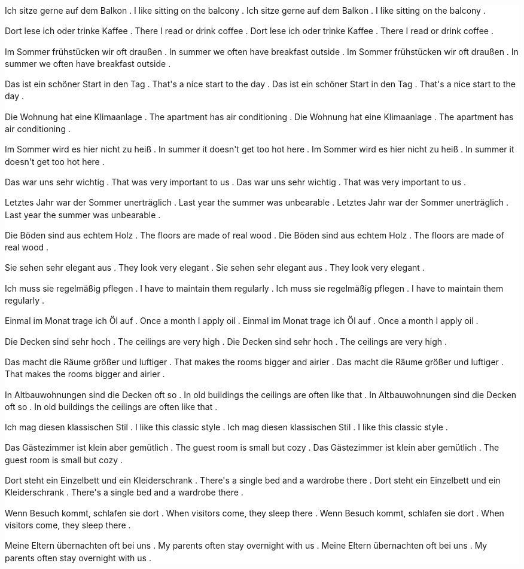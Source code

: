Ich sitze gerne auf dem Balkon . I like sitting on the balcony . Ich sitze gerne auf dem Balkon . I like sitting on the balcony .

Dort lese ich oder trinke Kaffee . There I read or drink coffee . Dort lese ich oder trinke Kaffee . There I read or drink coffee .

Im Sommer frühstücken wir oft draußen . In summer we often have breakfast outside . Im Sommer frühstücken wir oft draußen . In summer we often have breakfast outside .

Das ist ein schöner Start in den Tag . That's a nice start to the day . Das ist ein schöner Start in den Tag . That's a nice start to the day .

Die Wohnung hat eine Klimaanlage . The apartment has air conditioning . Die Wohnung hat eine Klimaanlage . The apartment has air conditioning .

Im Sommer wird es hier nicht zu heiß . In summer it doesn't get too hot here . Im Sommer wird es hier nicht zu heiß . In summer it doesn't get too hot here .

Das war uns sehr wichtig . That was very important to us . Das war uns sehr wichtig . That was very important to us .

Letztes Jahr war der Sommer unerträglich . Last year the summer was unbearable . Letztes Jahr war der Sommer unerträglich . Last year the summer was unbearable .

Die Böden sind aus echtem Holz . The floors are made of real wood . Die Böden sind aus echtem Holz . The floors are made of real wood .

Sie sehen sehr elegant aus . They look very elegant . Sie sehen sehr elegant aus . They look very elegant .

Ich muss sie regelmäßig pflegen . I have to maintain them regularly . Ich muss sie regelmäßig pflegen . I have to maintain them regularly .

Einmal im Monat trage ich Öl auf . Once a month I apply oil . Einmal im Monat trage ich Öl auf . Once a month I apply oil .

Die Decken sind sehr hoch . The ceilings are very high . Die Decken sind sehr hoch . The ceilings are very high .

Das macht die Räume größer und luftiger . That makes the rooms bigger and airier . Das macht die Räume größer und luftiger . That makes the rooms bigger and airier .

In Altbauwohnungen sind die Decken oft so . In old buildings the ceilings are often like that . In Altbauwohnungen sind die Decken oft so . In old buildings the ceilings are often like that .

Ich mag diesen klassischen Stil . I like this classic style . Ich mag diesen klassischen Stil . I like this classic style .

Das Gästezimmer ist klein aber gemütlich . The guest room is small but cozy . Das Gästezimmer ist klein aber gemütlich . The guest room is small but cozy .

Dort steht ein Einzelbett und ein Kleiderschrank . There's a single bed and a wardrobe there . Dort steht ein Einzelbett und ein Kleiderschrank . There's a single bed and a wardrobe there .

Wenn Besuch kommt, schlafen sie dort . When visitors come, they sleep there . Wenn Besuch kommt, schlafen sie dort . When visitors come, they sleep there .

Meine Eltern übernachten oft bei uns . My parents often stay overnight with us . Meine Eltern übernachten oft bei uns . My parents often stay overnight with us .
